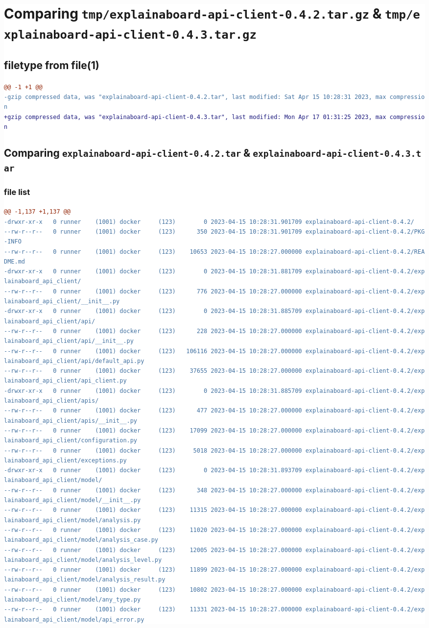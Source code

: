 # Comparing `tmp/explainaboard-api-client-0.4.2.tar.gz` & `tmp/explainaboard-api-client-0.4.3.tar.gz`

## filetype from file(1)

```diff
@@ -1 +1 @@
-gzip compressed data, was "explainaboard-api-client-0.4.2.tar", last modified: Sat Apr 15 10:28:31 2023, max compression
+gzip compressed data, was "explainaboard-api-client-0.4.3.tar", last modified: Mon Apr 17 01:31:25 2023, max compression
```

## Comparing `explainaboard-api-client-0.4.2.tar` & `explainaboard-api-client-0.4.3.tar`

### file list

```diff
@@ -1,137 +1,137 @@
-drwxr-xr-x   0 runner    (1001) docker     (123)        0 2023-04-15 10:28:31.901709 explainaboard-api-client-0.4.2/
--rw-r--r--   0 runner    (1001) docker     (123)      350 2023-04-15 10:28:31.901709 explainaboard-api-client-0.4.2/PKG-INFO
--rw-r--r--   0 runner    (1001) docker     (123)    10653 2023-04-15 10:28:27.000000 explainaboard-api-client-0.4.2/README.md
-drwxr-xr-x   0 runner    (1001) docker     (123)        0 2023-04-15 10:28:31.881709 explainaboard-api-client-0.4.2/explainaboard_api_client/
--rw-r--r--   0 runner    (1001) docker     (123)      776 2023-04-15 10:28:27.000000 explainaboard-api-client-0.4.2/explainaboard_api_client/__init__.py
-drwxr-xr-x   0 runner    (1001) docker     (123)        0 2023-04-15 10:28:31.885709 explainaboard-api-client-0.4.2/explainaboard_api_client/api/
--rw-r--r--   0 runner    (1001) docker     (123)      228 2023-04-15 10:28:27.000000 explainaboard-api-client-0.4.2/explainaboard_api_client/api/__init__.py
--rw-r--r--   0 runner    (1001) docker     (123)   106116 2023-04-15 10:28:27.000000 explainaboard-api-client-0.4.2/explainaboard_api_client/api/default_api.py
--rw-r--r--   0 runner    (1001) docker     (123)    37655 2023-04-15 10:28:27.000000 explainaboard-api-client-0.4.2/explainaboard_api_client/api_client.py
-drwxr-xr-x   0 runner    (1001) docker     (123)        0 2023-04-15 10:28:31.885709 explainaboard-api-client-0.4.2/explainaboard_api_client/apis/
--rw-r--r--   0 runner    (1001) docker     (123)      477 2023-04-15 10:28:27.000000 explainaboard-api-client-0.4.2/explainaboard_api_client/apis/__init__.py
--rw-r--r--   0 runner    (1001) docker     (123)    17099 2023-04-15 10:28:27.000000 explainaboard-api-client-0.4.2/explainaboard_api_client/configuration.py
--rw-r--r--   0 runner    (1001) docker     (123)     5018 2023-04-15 10:28:27.000000 explainaboard-api-client-0.4.2/explainaboard_api_client/exceptions.py
-drwxr-xr-x   0 runner    (1001) docker     (123)        0 2023-04-15 10:28:31.893709 explainaboard-api-client-0.4.2/explainaboard_api_client/model/
--rw-r--r--   0 runner    (1001) docker     (123)      348 2023-04-15 10:28:27.000000 explainaboard-api-client-0.4.2/explainaboard_api_client/model/__init__.py
--rw-r--r--   0 runner    (1001) docker     (123)    11315 2023-04-15 10:28:27.000000 explainaboard-api-client-0.4.2/explainaboard_api_client/model/analysis.py
--rw-r--r--   0 runner    (1001) docker     (123)    11020 2023-04-15 10:28:27.000000 explainaboard-api-client-0.4.2/explainaboard_api_client/model/analysis_case.py
--rw-r--r--   0 runner    (1001) docker     (123)    12005 2023-04-15 10:28:27.000000 explainaboard-api-client-0.4.2/explainaboard_api_client/model/analysis_level.py
--rw-r--r--   0 runner    (1001) docker     (123)    11899 2023-04-15 10:28:27.000000 explainaboard-api-client-0.4.2/explainaboard_api_client/model/analysis_result.py
--rw-r--r--   0 runner    (1001) docker     (123)    10802 2023-04-15 10:28:27.000000 explainaboard-api-client-0.4.2/explainaboard_api_client/model/any_type.py
--rw-r--r--   0 runner    (1001) docker     (123)    11331 2023-04-15 10:28:27.000000 explainaboard-api-client-0.4.2/explainaboard_api_client/model/api_error.py
```